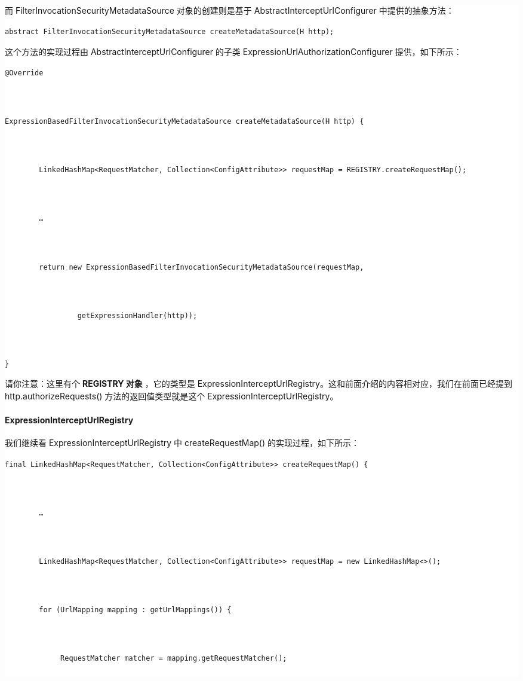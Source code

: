 而 FilterInvocationSecurityMetadataSource 对象的创建则是基于 AbstractInterceptUrlConfigurer 中提供的抽象方法：

```
abstract FilterInvocationSecurityMetadataSource createMetadataSource(H http);

```

这个方法的实现过程由 AbstractInterceptUrlConfigurer 的子类 ExpressionUrlAuthorizationConfigurer 提供，如下所示：

```
@Override



ExpressionBasedFilterInvocationSecurityMetadataSource createMetadataSource(H http) {



        LinkedHashMap<RequestMatcher, Collection<ConfigAttribute>> requestMap = REGISTRY.createRequestMap();



        …



        return new ExpressionBasedFilterInvocationSecurityMetadataSource(requestMap,



                 getExpressionHandler(http));



}

```

请你注意：这里有个 **REGISTRY 对象** ，它的类型是 ExpressionInterceptUrlRegistry。这和前面介绍的内容相对应，我们在前面已经提到 http.authorizeRequests() 方法的返回值类型就是这个 ExpressionInterceptUrlRegistry。

#### ExpressionInterceptUrlRegistry

我们继续看 ExpressionInterceptUrlRegistry 中 createRequestMap() 的实现过程，如下所示：

```
final LinkedHashMap<RequestMatcher, Collection<ConfigAttribute>> createRequestMap() {



        …



        LinkedHashMap<RequestMatcher, Collection<ConfigAttribute>> requestMap = new LinkedHashMap<>();



        for (UrlMapping mapping : getUrlMappings()) {



             RequestMatcher matcher = mapping.getRequestMatcher();


```